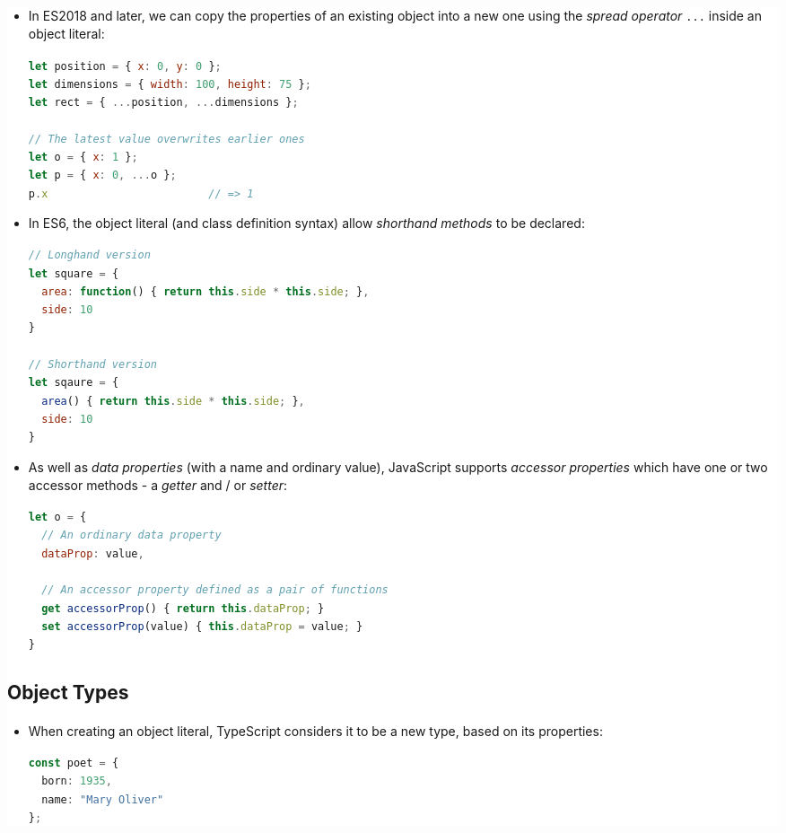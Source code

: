 - In ES2018 and later, we can copy the properties of an existing object into a
  new one using the _spread operator_ `...` inside an object literal:

    ```javascript
    let position = { x: 0, y: 0 };
    let dimensions = { width: 100, height: 75 };
    let rect = { ...position, ...dimensions };

    // The latest value overwrites earlier ones
    let o = { x: 1 };
    let p = { x: 0, ...o };
    p.x                         // => 1
    ```

- In ES6, the object literal (and class definition syntax) allow _shorthand
  methods_ to be declared:

    ```javascript
    // Longhand version
    let square = {
      area: function() { return this.side * this.side; },
      side: 10
    }

    // Shorthand version
    let sqaure = {
      area() { return this.side * this.side; },
      side: 10
    }
    ```

- As well as _data properties_ (with a name and ordinary value), JavaScript
  supports _accessor properties_ which have one or two accessor methods - a
  _getter_ and / or _setter_:

    ```javascript
    let o = {
      // An ordinary data property
      dataProp: value,

      // An accessor property defined as a pair of functions
      get accessorProp() { return this.dataProp; }
      set accessorProp(value) { this.dataProp = value; }
    }
    ```


## Object Types

- When creating an object literal, TypeScript considers it to be a new type,
  based on its properties:

    ```typescript
    const poet = {
      born: 1935,
      name: "Mary Oliver"
    };

